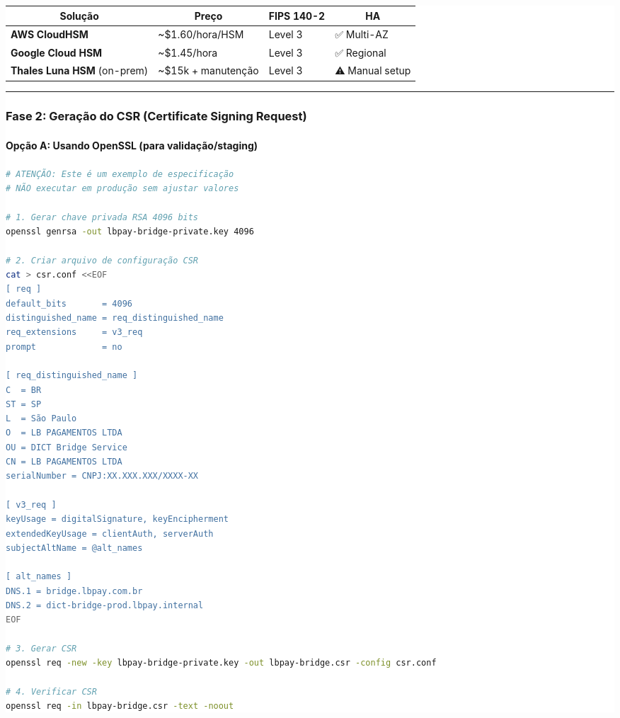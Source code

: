 | Solução | Preço | FIPS 140-2 | HA |
|---------|-------|------------|-----|
| **AWS CloudHSM** | ~$1.60/hora/HSM | Level 3 | ✅ Multi-AZ |
| **Google Cloud HSM** | ~$1.45/hora | Level 3 | ✅ Regional |
| **Thales Luna HSM** (on-prem) | ~$15k + manutenção | Level 3 | ⚠️ Manual setup |

---

### Fase 2: Geração do CSR (Certificate Signing Request)

#### Opção A: Usando OpenSSL (para validação/staging)
```bash
# ATENÇÃO: Este é um exemplo de especificação
# NÃO executar em produção sem ajustar valores

# 1. Gerar chave privada RSA 4096 bits
openssl genrsa -out lbpay-bridge-private.key 4096

# 2. Criar arquivo de configuração CSR
cat > csr.conf <<EOF
[ req ]
default_bits       = 4096
distinguished_name = req_distinguished_name
req_extensions     = v3_req
prompt             = no

[ req_distinguished_name ]
C  = BR
ST = SP
L  = São Paulo
O  = LB PAGAMENTOS LTDA
OU = DICT Bridge Service
CN = LB PAGAMENTOS LTDA
serialNumber = CNPJ:XX.XXX.XXX/XXXX-XX

[ v3_req ]
keyUsage = digitalSignature, keyEncipherment
extendedKeyUsage = clientAuth, serverAuth
subjectAltName = @alt_names

[ alt_names ]
DNS.1 = bridge.lbpay.com.br
DNS.2 = dict-bridge-prod.lbpay.internal
EOF

# 3. Gerar CSR
openssl req -new -key lbpay-bridge-private.key -out lbpay-bridge.csr -config csr.conf

# 4. Verificar CSR
openssl req -in lbpay-bridge.csr -text -noout
```
